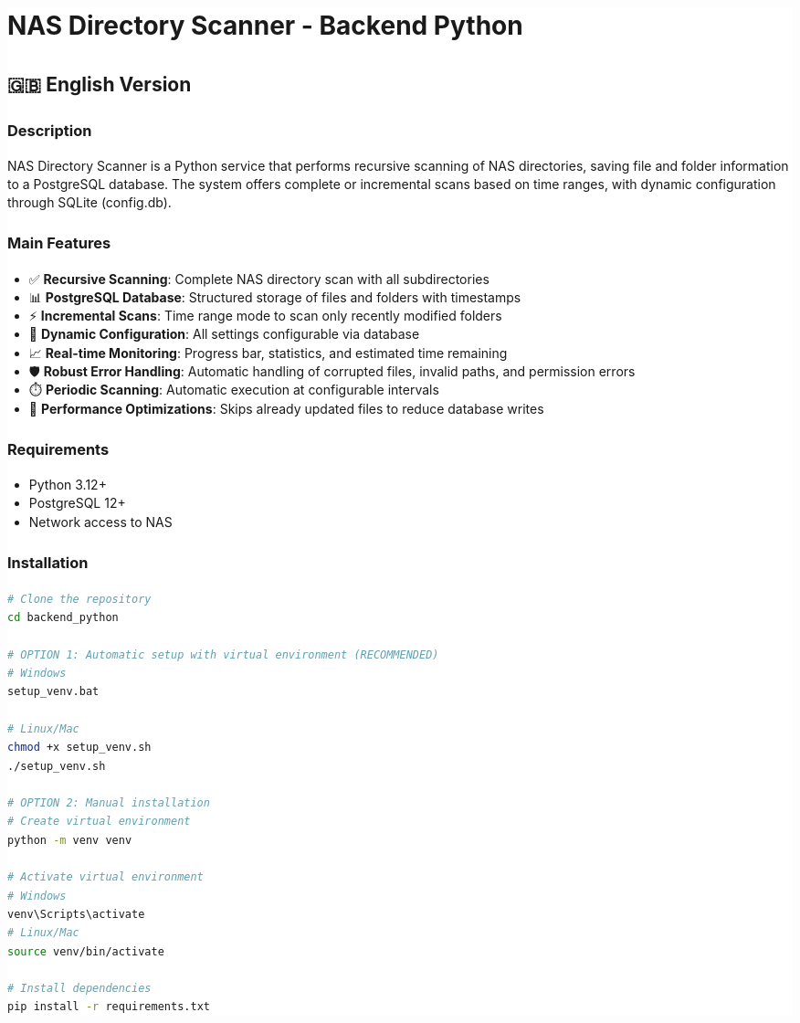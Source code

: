 # NAS Directory Scanner - Backend Python

## 🇬🇧 English Version

### Description

NAS Directory Scanner is a Python service that performs recursive scanning of NAS directories, saving file and folder information to a PostgreSQL database. The system offers complete or incremental scans based on time ranges, with dynamic configuration through SQLite (config.db).

### Main Features

- ✅ **Recursive Scanning**: Complete NAS directory scan with all subdirectories
- 📊 **PostgreSQL Database**: Structured storage of files and folders with timestamps
- ⚡ **Incremental Scans**: Time range mode to scan only recently modified folders
- 🔧 **Dynamic Configuration**: All settings configurable via database
- 📈 **Real-time Monitoring**: Progress bar, statistics, and estimated time remaining
- 🛡️ **Robust Error Handling**: Automatic handling of corrupted files, invalid paths, and permission errors
- ⏱️ **Periodic Scanning**: Automatic execution at configurable intervals
- 🎯 **Performance Optimizations**: Skips already updated files to reduce database writes

### Requirements

- Python 3.12+
- PostgreSQL 12+
- Network access to NAS

### Installation

```bash
# Clone the repository
cd backend_python

# OPTION 1: Automatic setup with virtual environment (RECOMMENDED)
# Windows
setup_venv.bat

# Linux/Mac
chmod +x setup_venv.sh
./setup_venv.sh

# OPTION 2: Manual installation
# Create virtual environment
python -m venv venv

# Activate virtual environment
# Windows
venv\Scripts\activate
# Linux/Mac
source venv/bin/activate

# Install dependencies
pip install -r requirements.txt
```
